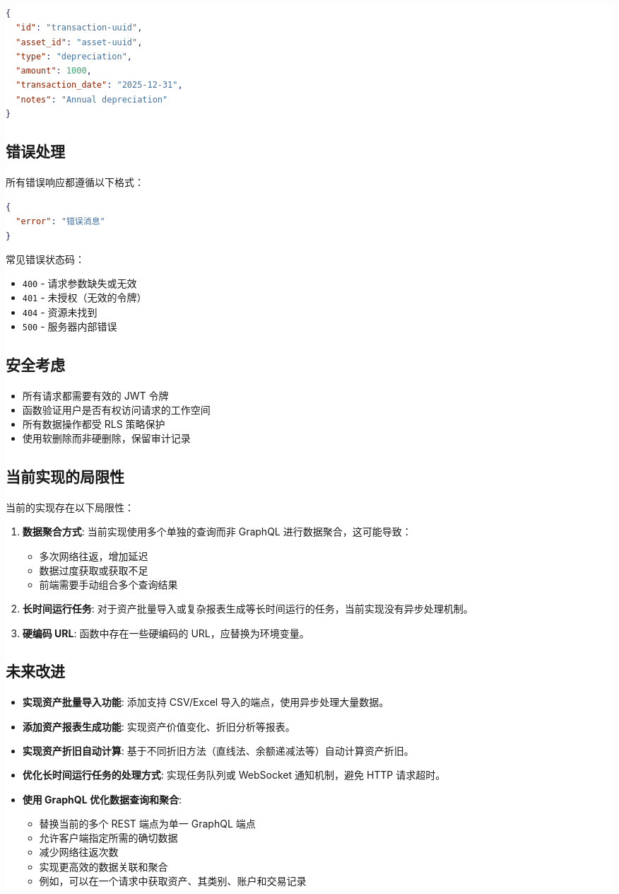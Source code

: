 ```json
{
  "id": "transaction-uuid",
  "asset_id": "asset-uuid",
  "type": "depreciation",
  "amount": 1000,
  "transaction_date": "2025-12-31",
  "notes": "Annual depreciation"
}
```

## 错误处理

所有错误响应都遵循以下格式：

```json
{
  "error": "错误消息"
}
```

常见错误状态码：
- `400` - 请求参数缺失或无效
- `401` - 未授权（无效的令牌）
- `404` - 资源未找到
- `500` - 服务器内部错误

## 安全考虑

- 所有请求都需要有效的 JWT 令牌
- 函数验证用户是否有权访问请求的工作空间
- 所有数据操作都受 RLS 策略保护
- 使用软删除而非硬删除，保留审计记录

## 当前实现的局限性

当前的实现存在以下局限性：

1. **数据聚合方式**: 当前实现使用多个单独的查询而非 GraphQL 进行数据聚合，这可能导致：
   - 多次网络往返，增加延迟
   - 数据过度获取或获取不足
   - 前端需要手动组合多个查询结果

2. **长时间运行任务**: 对于资产批量导入或复杂报表生成等长时间运行的任务，当前实现没有异步处理机制。

3. **硬编码 URL**: 函数中存在一些硬编码的 URL，应替换为环境变量。

## 未来改进

- **实现资产批量导入功能**: 添加支持 CSV/Excel 导入的端点，使用异步处理大量数据。

- **添加资产报表生成功能**: 实现资产价值变化、折旧分析等报表。

- **实现资产折旧自动计算**: 基于不同折旧方法（直线法、余额递减法等）自动计算资产折旧。

- **优化长时间运行任务的处理方式**: 实现任务队列或 WebSocket 通知机制，避免 HTTP 请求超时。

- **使用 GraphQL 优化数据查询和聚合**: 
  - 替换当前的多个 REST 端点为单一 GraphQL 端点
  - 允许客户端指定所需的确切数据
  - 减少网络往返次数
  - 实现更高效的数据关联和聚合
  - 例如，可以在一个请求中获取资产、其类别、账户和交易记录
